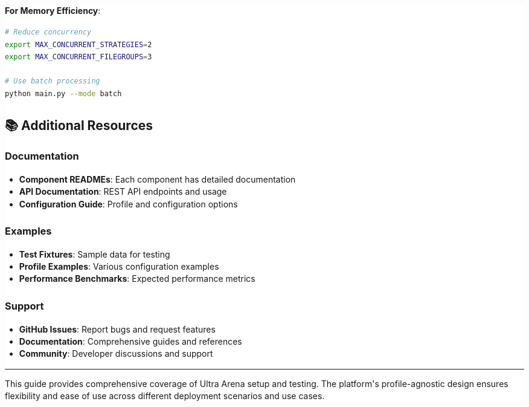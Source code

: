 **For Memory Efficiency**:
```bash
# Reduce concurrency
export MAX_CONCURRENT_STRATEGIES=2
export MAX_CONCURRENT_FILEGROUPS=3

# Use batch processing
python main.py --mode batch
```

## 📚 Additional Resources

### Documentation
- **Component READMEs**: Each component has detailed documentation
- **API Documentation**: REST API endpoints and usage
- **Configuration Guide**: Profile and configuration options

### Examples
- **Test Fixtures**: Sample data for testing
- **Profile Examples**: Various configuration examples
- **Performance Benchmarks**: Expected performance metrics

### Support
- **GitHub Issues**: Report bugs and request features
- **Documentation**: Comprehensive guides and references
- **Community**: Developer discussions and support

---

This guide provides comprehensive coverage of Ultra Arena setup and testing. The platform's profile-agnostic design ensures flexibility and ease of use across different deployment scenarios and use cases.
